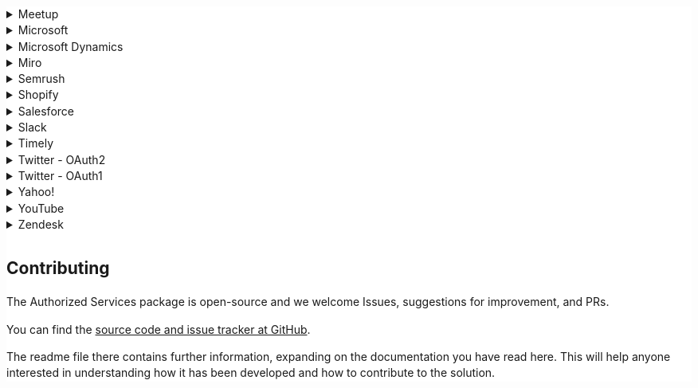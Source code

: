 <details><summary>Meetup</summary></details>

<details><summary>Microsoft</summary></details>

<details><summary>Microsoft Dynamics</summary></details>

<details><summary>Miro</summary></details>

<details><summary>Semrush</summary></details>

<details><summary>Shopify</summary></details>

<details><summary>Salesforce</summary></details>

<details><summary>Slack</summary></details>

<details><summary>Timely</summary></details>

<details><summary>Twitter - OAuth2</summary></details>

<details><summary>Twitter - OAuth1</summary></details>

<details><summary>Yahoo!</summary></details>

<details><summary>YouTube</summary></details>

<details><summary>Zendesk</summary></details>

## Contributing

The Authorized Services package is open-source and we welcome Issues, suggestions for improvement, and PRs.

You can find the [source code and issue tracker at GitHub](https://github.com/umbraco/Umbraco.AuthorizedServices).

The readme file there contains further information, expanding on the documentation you have read here. This will help anyone interested in understanding how it has been developed and how to contribute to the solution.
